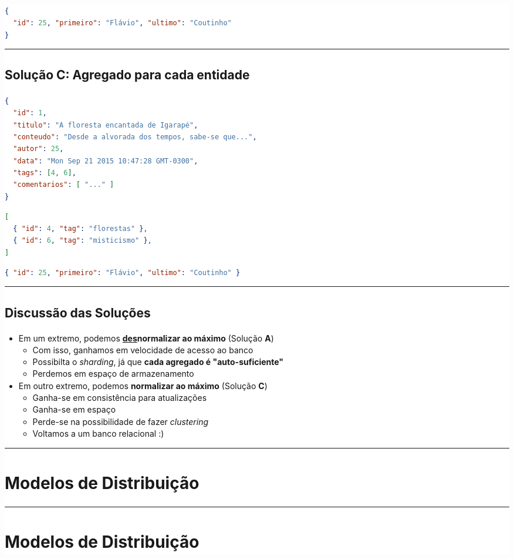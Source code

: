 ```json
{
  "id": 25, "primeiro": "Flávio", "ultimo": "Coutinho"
}
```

---
## Solução C: **Agregado para cada entidade**

```json
{
  "id": 1,
  "titulo": "A floresta encantada de Igarapé",
  "conteudo": "Desde a alvorada dos tempos, sabe-se que...",
  "autor": 25,
  "data": "Mon Sep 21 2015 10:47:28 GMT-0300",
  "tags": [4, 6],
  "comentarios": [ "..." ]
}
```

```json
[
  { "id": 4, "tag": "florestas" },
  { "id": 6, "tag": "misticismo" },
]
```

```json
{ "id": 25, "primeiro": "Flávio", "ultimo": "Coutinho" }
```

---
## Discussão das Soluções

- Em um extremo, podemos **<u>des</u>normalizar ao máximo** (Solução **A**)
  - Com isso, ganhamos em velocidade de acesso ao banco
  - Possibilta o _sharding_, já que **cada agregado é "auto-suficiente"**
  - Perdemos em espaço de armazenamento
- Em outro extremo, podemos **normalizar ao máximo** (Solução **C**)
  - Ganha-se em consistência para atualizações
  - Ganha-se em espaço
  - Perde-se na possibilidade de fazer _clustering_
  - Voltamos a um banco relacional :)

---


# Modelos de Distribuição

---
# Modelos de Distribuição

